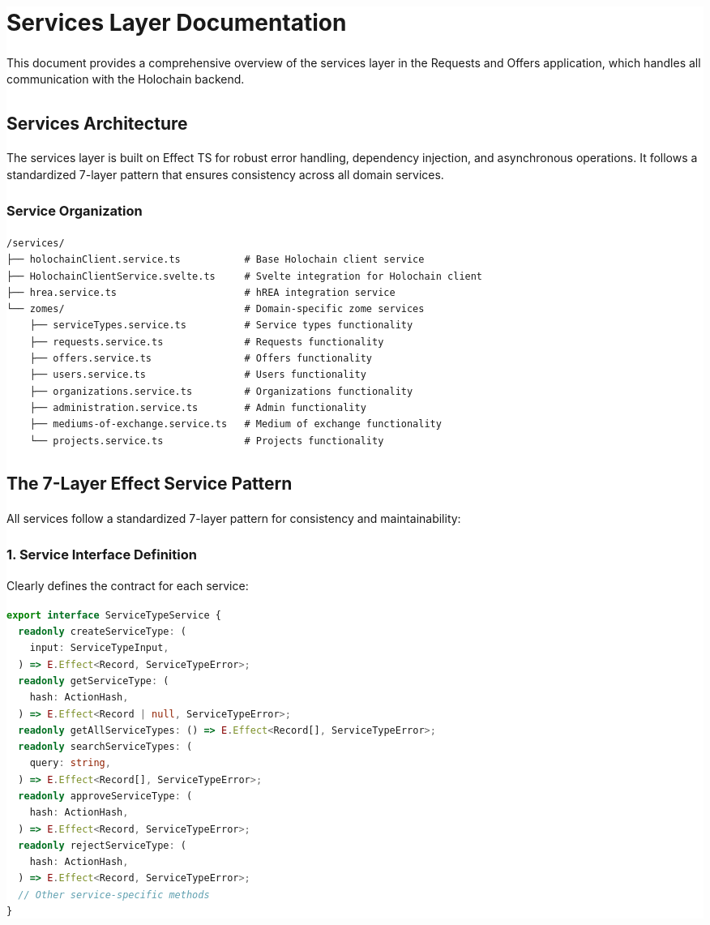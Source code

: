 # Services Layer Documentation

This document provides a comprehensive overview of the services layer in the Requests and Offers application, which
handles all communication with the Holochain backend.

## Services Architecture

The services layer is built on Effect TS for robust error handling, dependency injection, and asynchronous operations.
It follows a standardized 7-layer pattern that ensures consistency across all domain services.

### Service Organization

```
/services/
├── holochainClient.service.ts           # Base Holochain client service
├── HolochainClientService.svelte.ts     # Svelte integration for Holochain client
├── hrea.service.ts                      # hREA integration service
└── zomes/                               # Domain-specific zome services
    ├── serviceTypes.service.ts          # Service types functionality
    ├── requests.service.ts              # Requests functionality
    ├── offers.service.ts                # Offers functionality
    ├── users.service.ts                 # Users functionality
    ├── organizations.service.ts         # Organizations functionality
    ├── administration.service.ts        # Admin functionality
    ├── mediums-of-exchange.service.ts   # Medium of exchange functionality
    └── projects.service.ts              # Projects functionality
```

## The 7-Layer Effect Service Pattern

All services follow a standardized 7-layer pattern for consistency and maintainability:

### 1. Service Interface Definition

Clearly defines the contract for each service:

```typescript
export interface ServiceTypeService {
  readonly createServiceType: (
    input: ServiceTypeInput,
  ) => E.Effect<Record, ServiceTypeError>;
  readonly getServiceType: (
    hash: ActionHash,
  ) => E.Effect<Record | null, ServiceTypeError>;
  readonly getAllServiceTypes: () => E.Effect<Record[], ServiceTypeError>;
  readonly searchServiceTypes: (
    query: string,
  ) => E.Effect<Record[], ServiceTypeError>;
  readonly approveServiceType: (
    hash: ActionHash,
  ) => E.Effect<Record, ServiceTypeError>;
  readonly rejectServiceType: (
    hash: ActionHash,
  ) => E.Effect<Record, ServiceTypeError>;
  // Other service-specific methods
}
```
